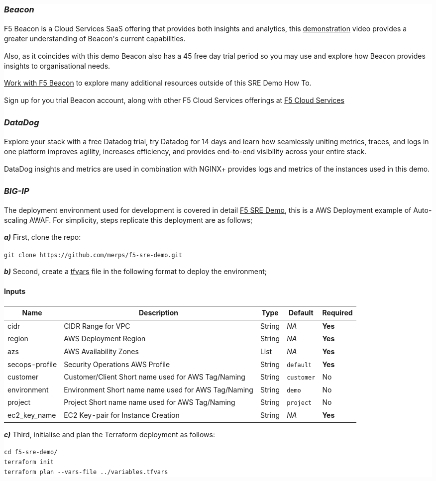 
### *Beacon*

F5 Beacon is a Cloud Services SaaS offering that provides both insights and analytics, this [demonstration](https://youtu.be/j81wsUgwFFI) video
provides a greater understanding of Beacon's current capabilities.

Also, as it coincides with this demo Beacon also has a 45 free day trial period so you may use and explore how Beacon provides insights to 
organisational needs. 

[Work with F5 Beacon](https://clouddocs.f5.com/cloud-services/latest/f5-cloud-services-Beacon-WorkWith.html) to explore many additional resources outside of this SRE Demo How To.

Sign up for you trial Beacon account, along with other F5 Cloud Services offerings at [F5 Cloud Services](https://portal.cloudservices.f5.com/)


### *DataDog*

Explore your stack with a free [Datadog trial](https://www.datadoghq.com/free-datadog-trial/), try Datadog for 14 days and learn how seamlessly uniting metrics, traces, and logs in one platform improves agility, increases efficiency, and provides end-to-end visibility across your entire stack.

DataDog insights and metrics are used in combination with NGINX+ provides logs and metrics of the instances used in this demo.

### *BIG-IP*

The deployment environment used for development is covered in detail [F5 SRE Demo](https://github.com/merps/f5-sre-demo),
this is a AWS Deployment example of Auto-scaling AWAF. For simplicity, steps replicate this deployment are as follows;

***a)*** First, clone the repo:
```
git clone https://github.com/merps/f5-sre-demo.git
```

***b)*** Second, create a [tfvars](https://www.terraform.io/docs/configuration/variables.html) file in the following format to deploy the environment;

#### Inputs
Name | Description | Type | Default | Required
---|---|---|---|---
cidr | CIDR Range for VPC | String | *NA* | **Yes**
region | AWS Deployment Region | String | *NA* | **Yes**
azs | AWS Availability Zones | List | *NA* | **Yes** 
secops-profile | Security Operations AWS Profile | String | `default` | **Yes**
customer | Customer/Client Short name used for AWS Tag/Naming | String | `customer` | No
environment | Environment Short name name used for AWS Tag/Naming | String | `demo` | No
project | Project Short name name used for AWS Tag/Naming | String | `project` | No
ec2_key_name | EC2 Key-pair for Instance Creation | String | *NA* | **Yes**

***c)*** Third, initialise and plan the Terraform deployment as follows:
```
cd f5-sre-demo/
terraform init
terraform plan --vars-file ../variables.tfvars
```
